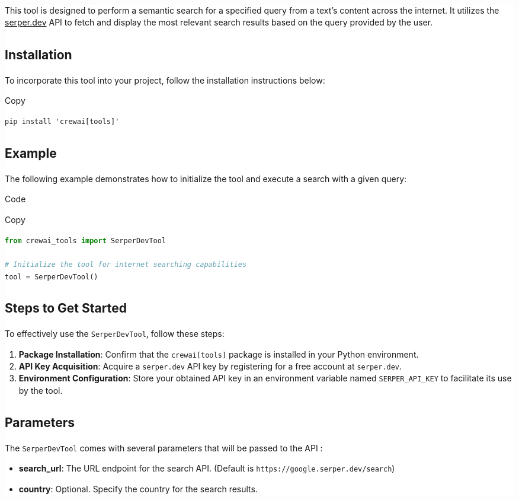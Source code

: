 This tool is designed to perform a semantic search for a specified query from a text’s content across the internet. It utilizes the [serper.dev](https://serper.dev/) API
to fetch and display the most relevant search results based on the query provided by the user.

## [​](https://docs.crewai.com/tools/serperdevtool\#installation)  Installation

To incorporate this tool into your project, follow the installation instructions below:

Copy

```shell
pip install 'crewai[tools]'

```

## [​](https://docs.crewai.com/tools/serperdevtool\#example)  Example

The following example demonstrates how to initialize the tool and execute a search with a given query:

Code

Copy

```python
from crewai_tools import SerperDevTool

# Initialize the tool for internet searching capabilities
tool = SerperDevTool()

```

## [​](https://docs.crewai.com/tools/serperdevtool\#steps-to-get-started)  Steps to Get Started

To effectively use the `SerperDevTool`, follow these steps:

1. **Package Installation**: Confirm that the `crewai[tools]` package is installed in your Python environment.
2. **API Key Acquisition**: Acquire a `serper.dev` API key by registering for a free account at `serper.dev`.
3. **Environment Configuration**: Store your obtained API key in an environment variable named `SERPER_API_KEY` to facilitate its use by the tool.

## [​](https://docs.crewai.com/tools/serperdevtool\#parameters)  Parameters

The `SerperDevTool` comes with several parameters that will be passed to the API :

- **search\_url**: The URL endpoint for the search API. (Default is `https://google.serper.dev/search`)

- **country**: Optional. Specify the country for the search results.
